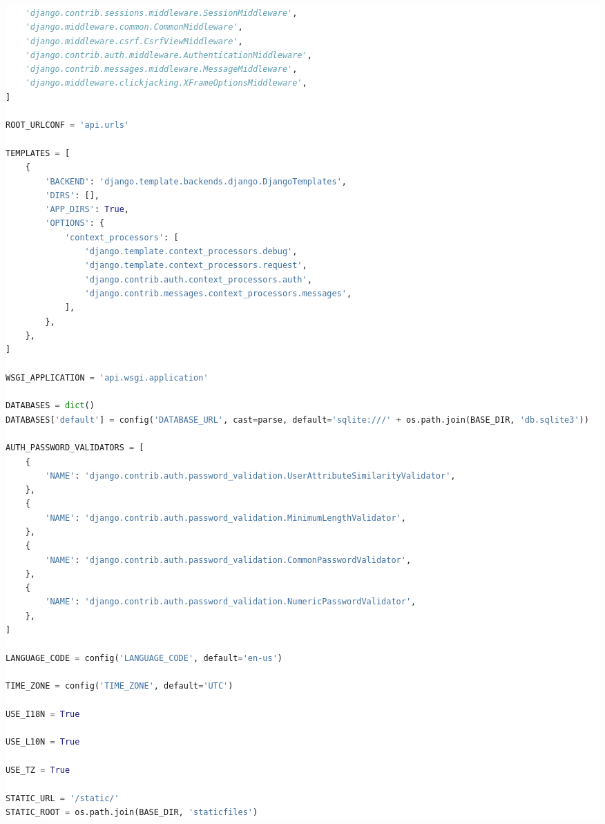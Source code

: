 ```python
    'django.contrib.sessions.middleware.SessionMiddleware',
    'django.middleware.common.CommonMiddleware',
    'django.middleware.csrf.CsrfViewMiddleware',
    'django.contrib.auth.middleware.AuthenticationMiddleware',
    'django.contrib.messages.middleware.MessageMiddleware',
    'django.middleware.clickjacking.XFrameOptionsMiddleware',
]

ROOT_URLCONF = 'api.urls'

TEMPLATES = [
    {
        'BACKEND': 'django.template.backends.django.DjangoTemplates',
        'DIRS': [],
        'APP_DIRS': True,
        'OPTIONS': {
            'context_processors': [
                'django.template.context_processors.debug',
                'django.template.context_processors.request',
                'django.contrib.auth.context_processors.auth',
                'django.contrib.messages.context_processors.messages',
            ],
        },
    },
]

WSGI_APPLICATION = 'api.wsgi.application'

DATABASES = dict()
DATABASES['default'] = config('DATABASE_URL', cast=parse, default='sqlite:///' + os.path.join(BASE_DIR, 'db.sqlite3'))

AUTH_PASSWORD_VALIDATORS = [
    {
        'NAME': 'django.contrib.auth.password_validation.UserAttributeSimilarityValidator',
    },
    {
        'NAME': 'django.contrib.auth.password_validation.MinimumLengthValidator',
    },
    {
        'NAME': 'django.contrib.auth.password_validation.CommonPasswordValidator',
    },
    {
        'NAME': 'django.contrib.auth.password_validation.NumericPasswordValidator',
    },
]

LANGUAGE_CODE = config('LANGUAGE_CODE', default='en-us')

TIME_ZONE = config('TIME_ZONE', default='UTC')

USE_I18N = True

USE_L10N = True

USE_TZ = True

STATIC_URL = '/static/'
STATIC_ROOT = os.path.join(BASE_DIR, 'staticfiles')
```
